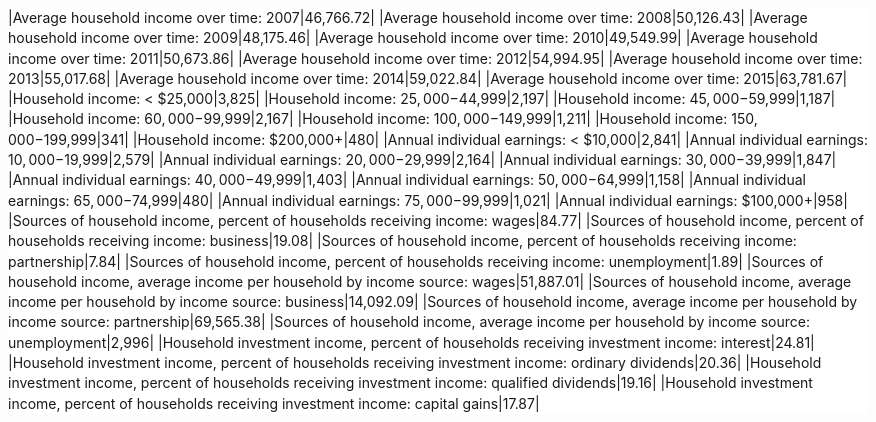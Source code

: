 |Average household income over time: 2007|46,766.72|
|Average household income over time: 2008|50,126.43|
|Average household income over time: 2009|48,175.46|
|Average household income over time: 2010|49,549.99|
|Average household income over time: 2011|50,673.86|
|Average household income over time: 2012|54,994.95|
|Average household income over time: 2013|55,017.68|
|Average household income over time: 2014|59,022.84|
|Average household income over time: 2015|63,781.67|
|Household income: < $25,000|3,825|
|Household income: $25,000-$44,999|2,197|
|Household income: $45,000-$59,999|1,187|
|Household income: $60,000-$99,999|2,167|
|Household income: $100,000-$149,999|1,211|
|Household income: $150,000-$199,999|341|
|Household income: $200,000+|480|
|Annual individual earnings: < $10,000|2,841|
|Annual individual earnings: $10,000-$19,999|2,579|
|Annual individual earnings: $20,000-$29,999|2,164|
|Annual individual earnings: $30,000-$39,999|1,847|
|Annual individual earnings: $40,000-$49,999|1,403|
|Annual individual earnings: $50,000-$64,999|1,158|
|Annual individual earnings: $65,000-$74,999|480|
|Annual individual earnings: $75,000-$99,999|1,021|
|Annual individual earnings: $100,000+|958|
|Sources of household income, percent of households receiving income: wages|84.77|
|Sources of household income, percent of households receiving income: business|19.08|
|Sources of household income, percent of households receiving income: partnership|7.84|
|Sources of household income, percent of households receiving income: unemployment|1.89|
|Sources of household income, average income per household by income source: wages|51,887.01|
|Sources of household income, average income per household by income source: business|14,092.09|
|Sources of household income, average income per household by income source: partnership|69,565.38|
|Sources of household income, average income per household by income source: unemployment|2,996|
|Household investment income, percent of households receiving investment income: interest|24.81|
|Household investment income, percent of households receiving investment income: ordinary dividends|20.36|
|Household investment income, percent of households receiving investment income: qualified dividends|19.16|
|Household investment income, percent of households receiving investment income: capital gains|17.87|